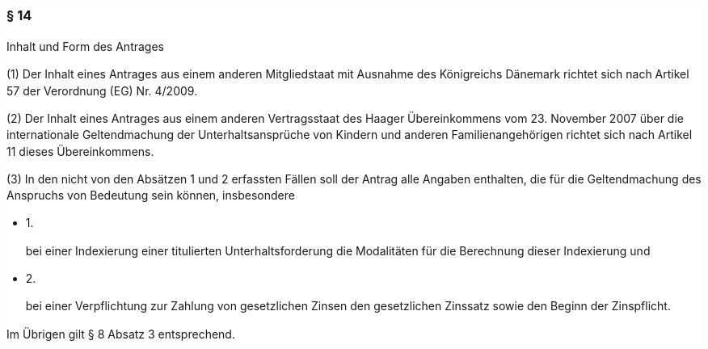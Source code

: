 </div>

</div>

</div>

</div>

<span id="BJNR089810011BJNE001501308.html"></span>

### § 14  
Inhalt und Form des Antrages

<div>

<div class="jnhtml">

<div>

<div class="jurAbsatz">

(1) Der Inhalt eines Antrages aus einem anderen Mitgliedstaat mit
Ausnahme des Königreichs Dänemark richtet sich nach Artikel 57 der
Verordnung (EG) Nr. 4/2009.

</div>

<div class="jurAbsatz">

(2) Der Inhalt eines Antrages aus einem anderen Vertragsstaat des Haager
Übereinkommens vom 23. November 2007 über die internationale
Geltendmachung der Unterhaltsansprüche von Kindern und anderen
Familienangehörigen richtet sich nach Artikel 11 dieses Übereinkommens.

</div>

<div class="jurAbsatz">

(3) In den nicht von den Absätzen 1 und 2 erfassten Fällen soll der
Antrag alle Angaben enthalten, die für die Geltendmachung des Anspruchs
von Bedeutung sein können, insbesondere

  - 1\.
    
    <div style="">
    
    bei einer Indexierung einer titulierten Unterhaltsforderung die
    Modalitäten für die Berechnung dieser Indexierung und
    
    </div>

  - 2\.
    
    <div style="">
    
    bei einer Verpflichtung zur Zahlung von gesetzlichen Zinsen den
    gesetzlichen Zinssatz sowie den Beginn der Zinspflicht.
    
    </div>

Im Übrigen gilt § 8 Absatz 3 entsprechend.
